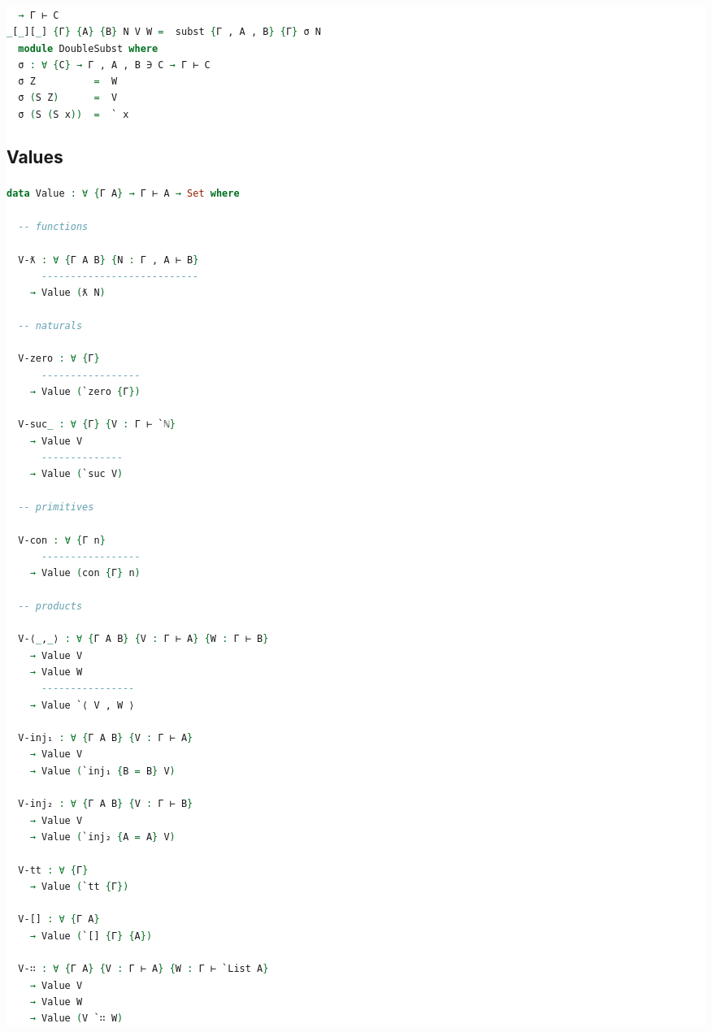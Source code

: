 ```agda
  → Γ ⊢ C
_[_][_] {Γ} {A} {B} N V W =  subst {Γ , A , B} {Γ} σ N
  module DoubleSubst where
  σ : ∀ {C} → Γ , A , B ∋ C → Γ ⊢ C
  σ Z          =  W
  σ (S Z)      =  V
  σ (S (S x))  =  ` x
```

## Values

```agda
data Value : ∀ {Γ A} → Γ ⊢ A → Set where

  -- functions

  V-ƛ : ∀ {Γ A B} {N : Γ , A ⊢ B}
      ---------------------------
    → Value (ƛ N)

  -- naturals

  V-zero : ∀ {Γ}
      -----------------
    → Value (`zero {Γ})

  V-suc_ : ∀ {Γ} {V : Γ ⊢ `ℕ}
    → Value V
      --------------
    → Value (`suc V)

  -- primitives

  V-con : ∀ {Γ n}
      -----------------
    → Value (con {Γ} n)

  -- products

  V-⟨_,_⟩ : ∀ {Γ A B} {V : Γ ⊢ A} {W : Γ ⊢ B}
    → Value V
    → Value W
      ----------------
    → Value `⟨ V , W ⟩

  V-inj₁ : ∀ {Γ A B} {V : Γ ⊢ A}
    → Value V
    → Value (`inj₁ {B = B} V)

  V-inj₂ : ∀ {Γ A B} {V : Γ ⊢ B}
    → Value V
    → Value (`inj₂ {A = A} V)

  V-tt : ∀ {Γ}
    → Value (`tt {Γ})

  V-[] : ∀ {Γ A}
    → Value (`[] {Γ} {A})

  V-∷ : ∀ {Γ A} {V : Γ ⊢ A} {W : Γ ⊢ `List A}
    → Value V
    → Value W
    → Value (V `∷ W)
```